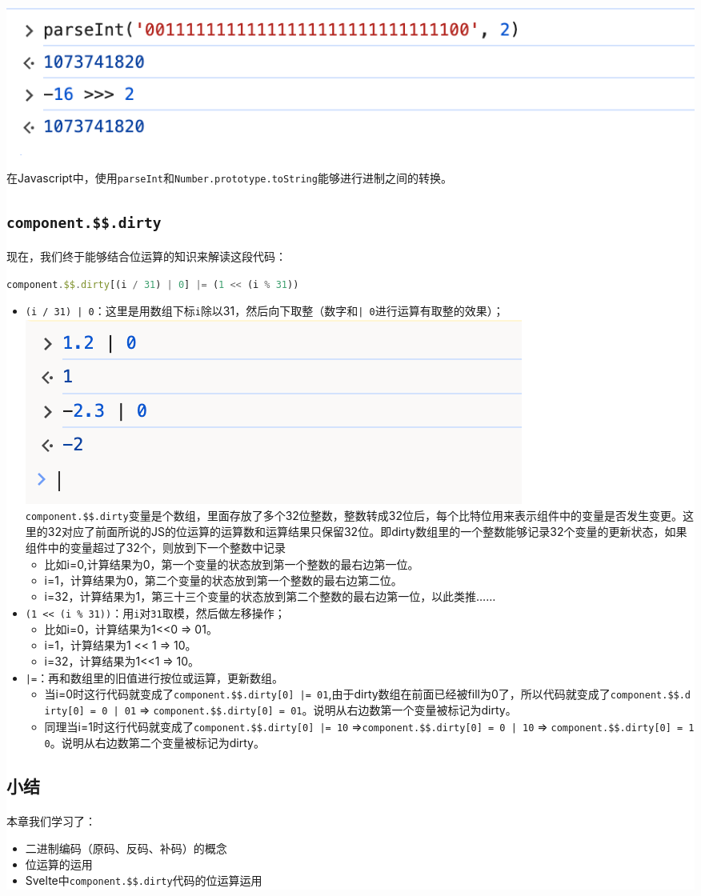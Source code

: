 ![](./img/34-3.png)

在Javascript中，使用`parseInt`和`Number.prototype.toString`能够进行进制之间的转换。

## `component.$$.dirty`

现在，我们终于能够结合位运算的知识来解读这段代码：
```javascript
component.$$.dirty[(i / 31) | 0] |= (1 << (i % 31))
```

- `(i / 31) | 0`：这里是用数组下标`i`除以31，然后向下取整（数字和`| 0`进行运算有取整的效果）；
![](./img/34-2.png)  
`component.$$.dirty`变量是个数组，里面存放了多个32位整数，整数转成32位后，每个比特位用来表示组件中的变量是否发生变更。这里的32对应了前面所说的JS的位运算的运算数和运算结果只保留32位。即dirty数组里的一个整数能够记录32个变量的更新状态，如果组件中的变量超过了32个，则放到下一个整数中记录
  - 比如i=0,计算结果为0，第一个变量的状态放到第一个整数的最右边第一位。
  - i=1，计算结果为0，第二个变量的状态放到第一个整数的最右边第二位。
  - i=32，计算结果为1，第三十三个变量的状态放到第二个整数的最右边第一位，以此类推……
- `(1 << (i % 31))`：用`i`对`31`取模，然后做左移操作；
  - 比如i=0，计算结果为1<<0 => 01。
  - i=1，计算结果为1 << 1 => 10。
  - i=32，计算结果为1<<1 => 10。
- `|=`：再和数组里的旧值进行按位或运算，更新数组。
  - 当i=0时这行代码就变成了`component.$$.dirty[0] |= 01`,由于dirty数组在前面已经被fill为0了，所以代码就变成了`component.$$.dirty[0] = 0 | 01` => `component.$$.dirty[0] = 01`。说明从右边数第一个变量被标记为dirty。
  - 同理当i=1时这行代码就变成了`component.$$.dirty[0] |= 10` =>`component.$$.dirty[0] = 0 | 10` => `component.$$.dirty[0] = 10`。说明从右边数第二个变量被标记为dirty。

## 小结

本章我们学习了：
- 二进制编码（原码、反码、补码）的概念
- 位运算的运用
- Svelte中`component.$$.dirty`代码的位运算运用